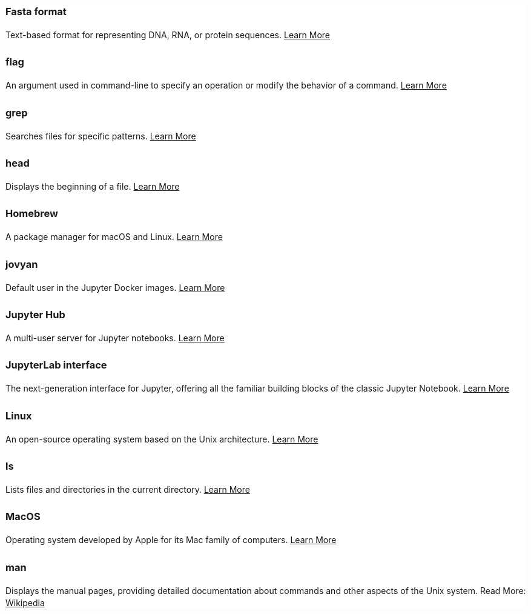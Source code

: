 ### Fasta format
Text-based format for representing DNA, RNA, or protein sequences.
[Learn More](https://en.wikipedia.org/wiki/FASTA_format)

### flag
An argument used in command-line to specify an operation or modify the behavior of a command.
[Learn More](https://en.wikipedia.org/wiki/Command-line_interface#Arguments)

### grep
Searches files for specific patterns.
[Learn More](https://en.wikipedia.org/wiki/Grep)

### head
Displays the beginning of a file.
[Learn More](https://en.wikipedia.org/wiki/Head_(Unix))

### Homebrew
A package manager for macOS and Linux.
[Learn More](https://brew.sh/)

### jovyan
Default user in the Jupyter Docker images.
[Learn More](https://jupyter-docker-stacks.readthedocs.io/en/latest/using/common.html)

### Jupyter Hub
A multi-user server for Jupyter notebooks.
[Learn More](https://jupyterhub.readthedocs.io/en/stable/)

### JupyterLab interface
The next-generation interface for Jupyter, offering all the familiar building blocks of the classic Jupyter Notebook.
[Learn More](https://jupyterlab.readthedocs.io/en/stable/)

### Linux
An open-source operating system based on the Unix architecture.
[Learn More](https://en.wikipedia.org/wiki/Linux)

### ls
Lists files and directories in the current directory.
[Learn More](https://en.wikipedia.org/wiki/Ls)

### MacOS
Operating system developed by Apple for its Mac family of computers.
[Learn More](https://en.wikipedia.org/wiki/MacOS)

### man
Displays the manual pages, providing detailed documentation about commands and other aspects of the Unix system.
Read More: [Wikipedia](https://en.wikipedia.org/wiki/Man_page)
